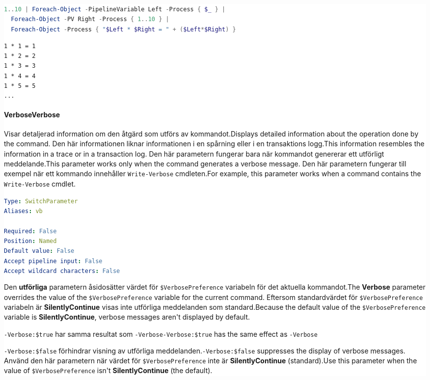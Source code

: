 ```powershell
1..10 | Foreach-Object -PipelineVariable Left -Process { $_ } |
  Foreach-Object -PV Right -Process { 1..10 } |
  Foreach-Object -Process { "$Left * $Right = " + ($Left*$Right) }
```

```output
1 * 1 = 1
1 * 2 = 2
1 * 3 = 3
1 * 4 = 4
1 * 5 = 5
...
```

#### <a name="verbose"></a><span data-ttu-id="4c7e9-237">Verbose</span><span class="sxs-lookup"><span data-stu-id="4c7e9-237">Verbose</span></span>

<span data-ttu-id="4c7e9-238">Visar detaljerad information om den åtgärd som utförs av kommandot.</span><span class="sxs-lookup"><span data-stu-id="4c7e9-238">Displays detailed information about the operation done by the command.</span></span> <span data-ttu-id="4c7e9-239">Den här informationen liknar informationen i en spårning eller i en transaktions logg.</span><span class="sxs-lookup"><span data-stu-id="4c7e9-239">This information resembles the information in a trace or in a transaction log.</span></span> <span data-ttu-id="4c7e9-240">Den här parametern fungerar bara när kommandot genererar ett utförligt meddelande.</span><span class="sxs-lookup"><span data-stu-id="4c7e9-240">This parameter works only when the command generates a verbose message.</span></span> <span data-ttu-id="4c7e9-241">Den här parametern fungerar till exempel när ett kommando innehåller `Write-Verbose` cmdleten.</span><span class="sxs-lookup"><span data-stu-id="4c7e9-241">For example, this parameter works when a command contains the `Write-Verbose` cmdlet.</span></span>

```yaml
Type: SwitchParameter
Aliases: vb

Required: False
Position: Named
Default value: False
Accept pipeline input: False
Accept wildcard characters: False
```

<span data-ttu-id="4c7e9-242">Den **utförliga** parametern åsidosätter värdet för `$VerbosePreference` variabeln för det aktuella kommandot.</span><span class="sxs-lookup"><span data-stu-id="4c7e9-242">The **Verbose** parameter overrides the value of the `$VerbosePreference` variable for the current command.</span></span> <span data-ttu-id="4c7e9-243">Eftersom standardvärdet för `$VerbosePreference` variabeln är **SilentlyContinue** visas inte utförliga meddelanden som standard.</span><span class="sxs-lookup"><span data-stu-id="4c7e9-243">Because the default value of the `$VerbosePreference` variable is **SilentlyContinue**, verbose messages aren't displayed by default.</span></span>

<span data-ttu-id="4c7e9-244">`-Verbose:$true` har samma resultat som `-Verbose`</span><span class="sxs-lookup"><span data-stu-id="4c7e9-244">`-Verbose:$true` has the same effect as `-Verbose`</span></span>

<span data-ttu-id="4c7e9-245">`-Verbose:$false` förhindrar visning av utförliga meddelanden.</span><span class="sxs-lookup"><span data-stu-id="4c7e9-245">`-Verbose:$false` suppresses the display of verbose messages.</span></span> <span data-ttu-id="4c7e9-246">Använd den här parametern när värdet för `$VerbosePreference` inte är **SilentlyContinue** (standard).</span><span class="sxs-lookup"><span data-stu-id="4c7e9-246">Use this parameter when the value of `$VerbosePreference` isn't **SilentlyContinue** (the default).</span></span>
